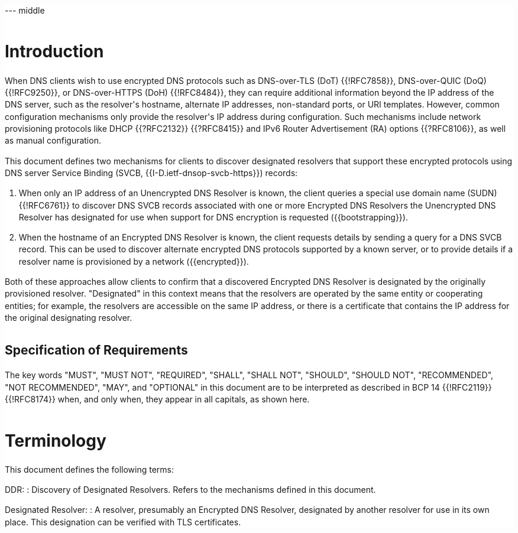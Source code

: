 --- middle

# Introduction

When DNS clients wish to use encrypted DNS protocols such as DNS-over-TLS (DoT)
{{!RFC7858}}, DNS-over-QUIC (DoQ) {{!RFC9250}}, or DNS-over-HTTPS (DoH) {{!RFC8484}},
they can require additional information beyond the IP address of the DNS server,
such as the resolver's hostname, alternate IP addresses, non-standard ports, or
URI templates. However, common configuration mechanisms only provide the resolver's
IP address during configuration. Such mechanisms include network provisioning protocols
like DHCP {{?RFC2132}} {{?RFC8415}} and IPv6 Router Advertisement (RA) options {{?RFC8106}},
as well as manual configuration.

This document defines two mechanisms for clients to discover designated
resolvers that support these encrypted protocols using DNS server Service
Binding (SVCB, {{I-D.ietf-dnsop-svcb-https}}) records:

1. When only an IP address of an Unencrypted DNS Resolver is known, the client
queries a special use domain name (SUDN) {{!RFC6761}} to discover DNS SVCB
records associated with one or more Encrypted DNS Resolvers the Unencrypted DNS
Resolver has designated for use when support for DNS encryption is
requested ({{bootstrapping}}).

2. When the hostname of an Encrypted DNS Resolver is known, the client requests
details by sending a query for a DNS SVCB record. This can be used to discover
alternate encrypted DNS protocols supported by a known server, or to provide
details if a resolver name is provisioned by a network ({{encrypted}}).

Both of these approaches allow clients to confirm that a discovered Encrypted DNS
Resolver is designated by the originally provisioned resolver. "Designated" in
this context means that the resolvers are operated by the same entity or
cooperating entities; for example, the resolvers are accessible on the same
IP address, or there is a certificate that contains the IP address for the
original designating resolver.

## Specification of Requirements

The key words "MUST", "MUST NOT", "REQUIRED", "SHALL", "SHALL NOT",
"SHOULD", "SHOULD NOT", "RECOMMENDED", "NOT RECOMMENDED", "MAY", and
"OPTIONAL" in this document are to be interpreted as described in BCP 14
{{!RFC2119}} {{!RFC8174}} when, and only when,
they appear in all capitals, as shown here.

# Terminology

This document defines the following terms:

DDR:
: Discovery of Designated Resolvers. Refers to the mechanisms defined
in this document.

Designated Resolver:
: A resolver, presumably an Encrypted DNS Resolver, designated by another resolver
for use in its own place. This designation can be verified with TLS certificates.
